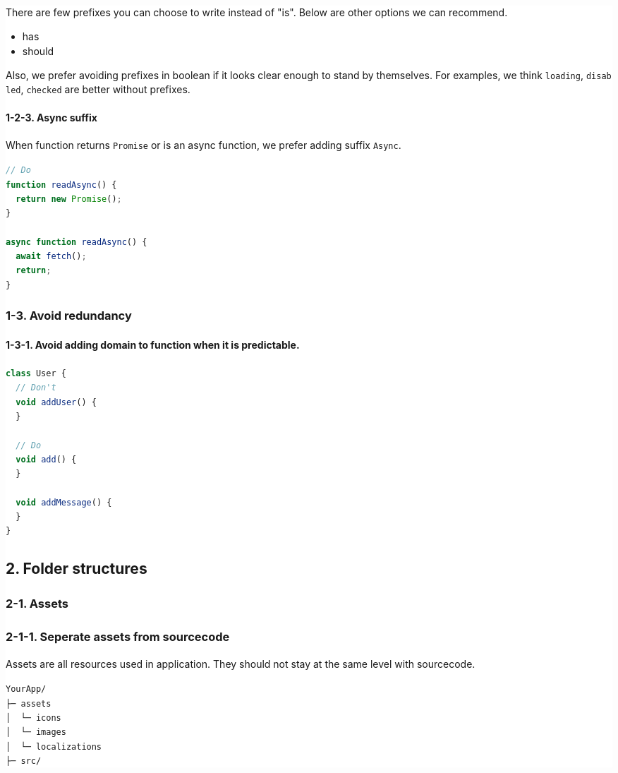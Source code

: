 There are few prefixes you can choose to write instead of "is". Below are other options we can recommend.
* has
* should

Also, we prefer avoiding prefixes in boolean if it looks clear enough to stand by themselves. For examples, we think `loading`, `disabled`, `checked` are better without prefixes.

#### 1-2-3. Async suffix
When function returns `Promise` or is an async function, we prefer adding suffix `Async`.
```ts
// Do
function readAsync() {
  return new Promise();
}

async function readAsync() {
  await fetch();
  return;
}
```

### 1-3. Avoid redundancy

#### 1-3-1. Avoid adding domain to function when it is predictable.
```ts
class User {
  // Don't
  void addUser() {
  }

  // Do
  void add() {
  }

  void addMessage() {
  }
}
```


## 2. Folder structures

### 2-1. Assets
### 2-1-1. Seperate assets from sourcecode
Assets are all resources used in application. They should not stay at the same level with sourcecode.

```
YourApp/
├─ assets
│  └─ icons
│  └─ images
│  └─ localizations
├─ src/
```
